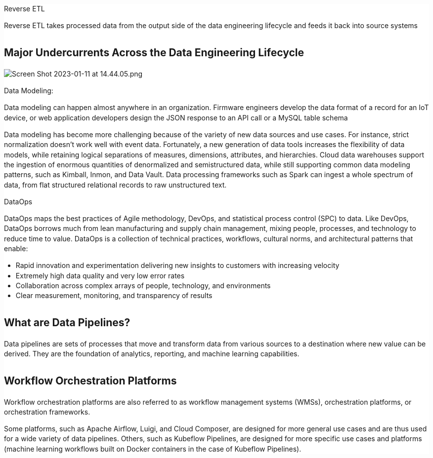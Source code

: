 Reverse ETL

Reverse ETL takes processed data from the output side of the data engineering lifecycle and feeds it back into source systems

## Major Undercurrents Across the Data Engineering Lifecycle

![Screen Shot 2023-01-11 at 14.44.05.png](Data%20Engineering%20Fundamentals%2035e3b59b1042475ab5468f2fe124bf8f/Screen_Shot_2023-01-11_at_14.44.05.png)

Data Modeling: 

Data modeling can happen almost anywhere in an organization. Firmware engineers develop the data format of a record for an IoT device, or web application developers design the JSON response to an API call or a MySQL table schema

Data modeling has become more challenging because of the variety of new data sources and use cases. For instance, strict normalization doesn’t work well with event data. Fortunately, a new generation of data tools increases the flexibility of data models, while retaining logical separations of measures, dimensions, attributes, and hierarchies. Cloud data warehouses support the ingestion of enormous quantities of denormalized and semistructured data, while still supporting common data modeling patterns, such as Kimball, Inmon, and Data Vault. Data processing frameworks such as Spark can ingest a whole spectrum of data, from flat structured relational records to raw unstructured text.

DataOps

DataOps maps the best practices of Agile methodology, DevOps, and statistical process control (SPC) to data.
Like DevOps, DataOps borrows much from lean manufacturing and supply chain management, mixing people, processes, and technology to reduce time to value.
DataOps is a collection of technical practices, workflows, cultural norms, and architectural patterns that enable: 

- Rapid innovation and experimentation delivering new insights to customers with increasing velocity
- Extremely high data quality and very low error rates
- Collaboration across complex arrays of people, technology, and environments
- Clear measurement, monitoring, and transparency of results

## What are Data Pipelines?

Data pipelines are sets of processes that move and transform data from various sources to a destination where new value can be derived. They are the foundation of analytics, reporting, and machine learning capabilities.

## Workflow Orchestration Platforms

Workflow orchestration platforms are also referred to as workflow management systems (WMSs), orchestration platforms, or orchestration frameworks.

Some platforms, such as Apache Airflow, Luigi, and Cloud Composer, are designed for more general use cases and are thus used for a wide variety of data pipelines. Others, such as Kubeflow Pipelines, are designed for more specific use cases and platforms (machine learning workflows built on Docker containers in the case of Kubeflow Pipelines).
